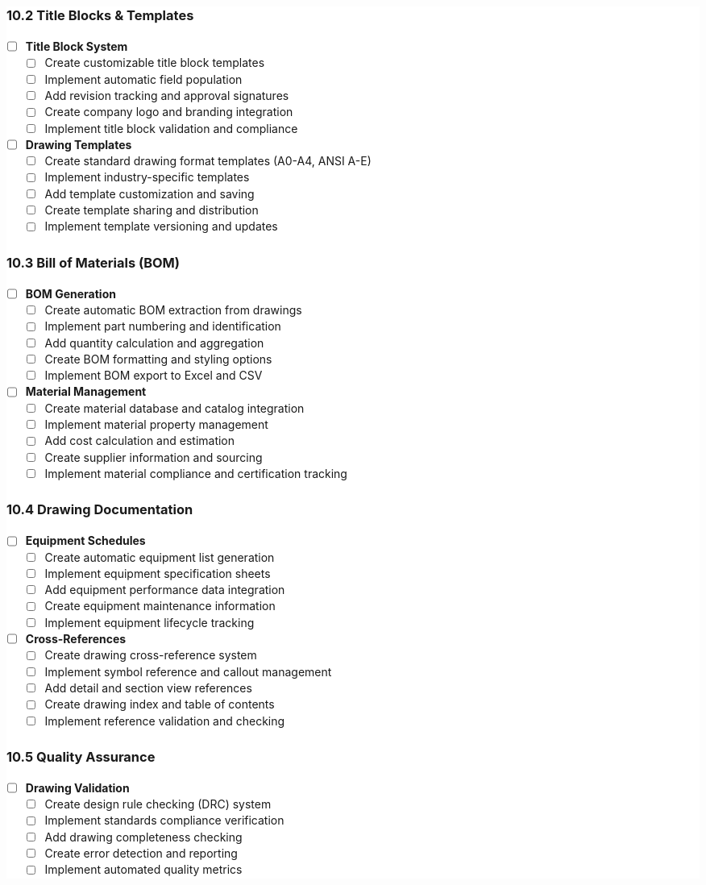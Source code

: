 ### 10.2 Title Blocks & Templates
- [ ] **Title Block System**
  - [ ] Create customizable title block templates
  - [ ] Implement automatic field population
  - [ ] Add revision tracking and approval signatures
  - [ ] Create company logo and branding integration
  - [ ] Implement title block validation and compliance

- [ ] **Drawing Templates**
  - [ ] Create standard drawing format templates (A0-A4, ANSI A-E)
  - [ ] Implement industry-specific templates
  - [ ] Add template customization and saving
  - [ ] Create template sharing and distribution
  - [ ] Implement template versioning and updates

### 10.3 Bill of Materials (BOM)
- [ ] **BOM Generation**
  - [ ] Create automatic BOM extraction from drawings
  - [ ] Implement part numbering and identification
  - [ ] Add quantity calculation and aggregation
  - [ ] Create BOM formatting and styling options
  - [ ] Implement BOM export to Excel and CSV

- [ ] **Material Management**
  - [ ] Create material database and catalog integration
  - [ ] Implement material property management
  - [ ] Add cost calculation and estimation
  - [ ] Create supplier information and sourcing
  - [ ] Implement material compliance and certification tracking

### 10.4 Drawing Documentation
- [ ] **Equipment Schedules**
  - [ ] Create automatic equipment list generation
  - [ ] Implement equipment specification sheets
  - [ ] Add equipment performance data integration
  - [ ] Create equipment maintenance information
  - [ ] Implement equipment lifecycle tracking

- [ ] **Cross-References**
  - [ ] Create drawing cross-reference system
  - [ ] Implement symbol reference and callout management
  - [ ] Add detail and section view references
  - [ ] Create drawing index and table of contents
  - [ ] Implement reference validation and checking

### 10.5 Quality Assurance
- [ ] **Drawing Validation**
  - [ ] Create design rule checking (DRC) system
  - [ ] Implement standards compliance verification
  - [ ] Add drawing completeness checking
  - [ ] Create error detection and reporting
  - [ ] Implement automated quality metrics
